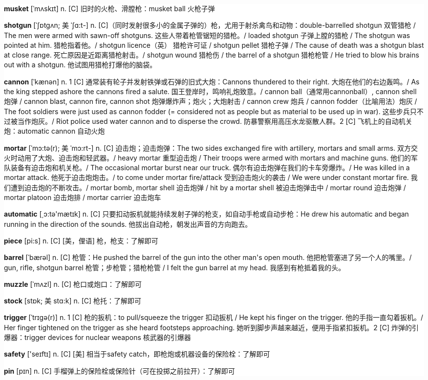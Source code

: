 <span class="vocabulary">**musket**</span> [ˈmʌskɪt]
<span class="definition">n. [C] 旧时的火枪、滑膛枪：</span>musket ball 火枪子弹

<span class="vocabulary">**shotgun**</span> [ˈʃɒtgʌn; 美 ˈʃɑ:t-]
<span class="definition">n. [C]（同时发射很多小的金属子弹的）枪，尤用于射杀禽鸟和动物：</span>double-barrelled shotgun 双管猎枪 / The men were armed with sawn-off shotguns. 这些人带着枪管锯短的猎枪。/ loaded shotgun 子弹上膛的猎枪 / The shotgun was pointed at him. 猎枪指着他。/ shotgun licence（英） 猎枪许可证 / shotgun pellet 猎枪子弹 / The cause of death was a shotgun blast at close range. 死亡原因是近距离猎枪射击。/ shotgun wound 猎枪伤 / the barrel of a shotgun 猎枪枪管 / He tried to blow his brains out with a shotgun. 他试图用猎枪打爆他的脑袋。

<span class="vocabulary">**cannon**</span> [ˈkænən]
<span class="definition">n. 1 [C] 通常装有轮子并发射铁弹或石弹的旧式大炮：</span>Cannons thundered to their right. 大炮在他们的右边轰鸣。/ As the king stepped ashore the cannons fired a salute. 国王登岸时，鸣响礼炮致意。/ cannon ball（通常用cannonball）, cannon shell 炮弹 / cannon blast, cannon fire, cannon shot 炮弹爆炸声；炮火；大炮射击 / cannon crew 炮兵 / cannon fodder（比喻用法）炮灰 / The foot soldiers were just used as cannon fodder (= considered not as people but as material to be used up in war). 这些步兵只不过被当作炮灰。/ Riot police used water cannon and to disperse the crowd. 防暴警察用高压水龙驱散人群。<span class="definition">2 [C] 飞机上的自动机关炮：</span>automatic cannon 自动火炮
                      
<span class="vocabulary">**mortar**</span> [ˈmɔ:tə(r); 美 ˈmɔ:rt-]
<span class="definition">n. [C] 迫击炮；迫击炮弹：</span>The two sides exchanged fire with artillery, mortars and small arms. 双方交火时动用了大炮、迫击炮和轻武器。/ heavy mortar 重型迫击炮 / Their troops were armed with mortars and machine guns. 他们的军队装备有迫击炮和机关枪。/ The occasional mortar burst near our truck. 偶尔有迫击炮弹在我们的卡车旁爆炸。/ He was killed in a mortar attack. 他死于迫击炮炮击。/ to come under mortar fire/attack 受到迫击炮火的袭击 / We were under constant mortar fire. 我们遭到迫击炮的不断攻击。/ mortar bomb, mortar shell 迫击炮弹 / hit by a mortar shell 被迫击炮弹击中 / mortar round 迫击炮弹 / mortar platoon 迫击炮排 / mortar carrier 迫击炮车

<span class="vocabulary">**automatic**</span> [͵ɔ:tə'mætɪk] 
<span class="definition">n. [C] 只要扣动扳机就能持续发射子弹的枪支，如自动手枪或自动步枪：</span>He drew his automatic and began running in the direction of the sounds. 他拔出自动枪，朝发出声音的方向跑去。

<span class="vocabulary">**piece**</span> [pi:s] 
<span class="definition">n. [C] [美，俚语] 枪，枪支：</span>了解即可
             
<span class="vocabulary">**barrel**</span> [ˈbærəl]
<span class="definition">n. [C] 枪管：</span>He pushed the barrel of the gun into the other man's open mouth. 他把枪管塞进了另一个人的嘴里。/ gun, rifle, shotgun barrel 枪管；步枪管；猎枪枪管 / I felt the gun barrel at my head. 我感到有枪抵着我的头。

<span class="vocabulary">**muzzle**</span> [ˈmʌzl]
<span class="definition">n. [C] 枪口或炮口：</span>了解即可

<span class="vocabulary">**stock**</span> [stɒk; 美 stɑ:k]
<span class="definition">n. [C] 枪托：</span>了解即可          

<span class="vocabulary">**trigger**</span> [ˈtrɪgə(r)]
<span class="definition">n. 1 [C] 枪的扳机：</span>to pull/squeeze the trigger 扣动扳机 / He kept his finger on the trigger. 他的手指一直勾着扳机。/ Her finger tightened on the trigger as she heard footsteps approaching. 她听到脚步声越来越近，便用手指紧扣扳机。<span class="definition">2 [C] 炸弹的引爆器：</span>trigger devices for nuclear weapons 核武器的引爆器

<span class="vocabulary">**safety**</span> ['seɪftɪ] 
<span class="definition">n. [C] [美] 相当于safety catch，即枪炮或机器设备的保险栓：</span>了解即可

<span class="vocabulary">**pin**</span> [pɪn] 
<span class="definition">n. [C] 手榴弹上的保险栓或保险针（可在投掷之前拉开）：</span>了解即可
